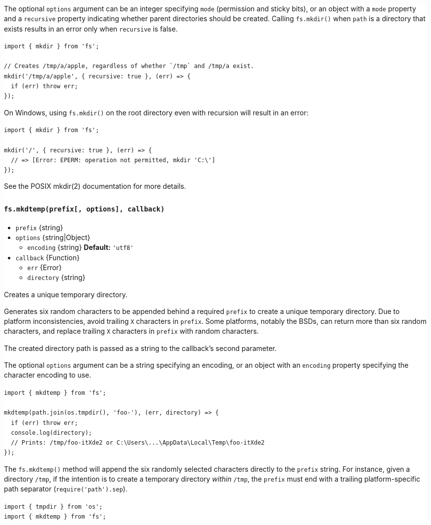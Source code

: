 The optional `options` argument can be an integer specifying `mode` (permission and sticky bits), or an object with a `mode` property and a `recursive` property indicating whether parent directories should be created. Calling `fs.mkdir()` when `path` is a directory that exists results in an error only when `recursive` is false.

    import { mkdir } from 'fs';

    // Creates /tmp/a/apple, regardless of whether `/tmp` and /tmp/a exist.
    mkdir('/tmp/a/apple', { recursive: true }, (err) => {
      if (err) throw err;
    });

On Windows, using `fs.mkdir()` on the root directory even with recursion will result in an error:

    import { mkdir } from 'fs';

    mkdir('/', { recursive: true }, (err) => {
      // => [Error: EPERM: operation not permitted, mkdir 'C:\']
    });

See the POSIX mkdir(2) documentation for more details.

### `fs.mkdtemp(prefix[, options], callback)`

- `prefix` {string}
- `options` {string|Object}
  - `encoding` {string} **Default:** `'utf8'`
- `callback` {Function}
  - `err` {Error}
  - `directory` {string}

Creates a unique temporary directory.

Generates six random characters to be appended behind a required `prefix` to create a unique temporary directory. Due to platform inconsistencies, avoid trailing `X` characters in `prefix`. Some platforms, notably the BSDs, can return more than six random characters, and replace trailing `X` characters in `prefix` with random characters.

The created directory path is passed as a string to the callback’s second parameter.

The optional `options` argument can be a string specifying an encoding, or an object with an `encoding` property specifying the character encoding to use.

    import { mkdtemp } from 'fs';

    mkdtemp(path.join(os.tmpdir(), 'foo-'), (err, directory) => {
      if (err) throw err;
      console.log(directory);
      // Prints: /tmp/foo-itXde2 or C:\Users\...\AppData\Local\Temp\foo-itXde2
    });

The `fs.mkdtemp()` method will append the six randomly selected characters directly to the `prefix` string. For instance, given a directory `/tmp`, if the intention is to create a temporary directory _within_ `/tmp`, the `prefix` must end with a trailing platform-specific path separator (`require('path').sep`).

    import { tmpdir } from 'os';
    import { mkdtemp } from 'fs';
